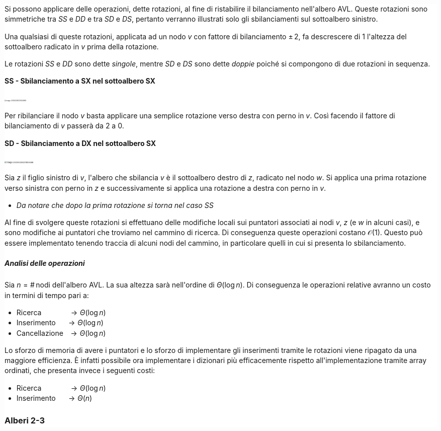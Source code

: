 Si possono applicare delle operazioni, dette rotazioni, al fine di ristabilire il bilanciamento nell'albero AVL. Queste rotazioni sono simmetriche tra $SS$ e $DD$ e tra $SD$ e $DS$, pertanto verranno illustrati solo gli sbilanciamenti sul sottoalbero sinistro.

Una qualsiasi di queste rotazioni, applicata ad un nodo $v$ con fattore di bilanciamento $\pm \, 2$, fa descrescere di $1$ l'altezza del sottoalbero radicato in $v$ prima della rotazione.

Le rotazioni $SS$ e $DD$ sono dette *singole*, mentre $SD$ e $DS$ sono dette *doppie* poiché si compongono di due rotazioni in sequenza.

**SS - Sbilanciamento a SX nel sottoalbero SX**

<div>
    <img src="/Users/kevinmuka/Library/Application%20Support/typora-user-images/image-20250226231444949.png" alt="image-20250226231444949" style="zoom:21%; margin-bottom:-20px"/>
</div>

Per ribilanciare il nodo $v$ basta applicare una semplice rotazione verso destra con perno in $v$. Così facendo il fattore di bilanciamento di $v$ passerà da $2$ a $0$.

**SD - Sbilanciamento a DX nel sottoalbero SX**

<div>
    <img src="/Users/kevinmuka/Library/Application%20Support/typora-user-images/image-20250226231850486.png" alt="image-20250226231850486" style="zoom:28%; margin-bottom:-20px" />
</div>

Sia $z$ il figlio sinistro di $v$, l'albero che sbilancia $v$ è il sottoalbero destro di $z$, radicato nel nodo $w$. Si applica una prima rotazione verso sinistra con perno in $z$ e successivamente si applica una rotazione a destra con perno in $v$.

- *Da notare che dopo la prima rotazione si torna nel caso $SS$*



Al fine di svolgere queste rotazioni si effettuano delle modifiche locali sui puntatori associati ai nodi $v$, $z$ (e $w$ in alcuni casi), e sono modifiche ai puntatori che troviamo nel cammino di ricerca. Di conseguenza queste operazioni costano $\mathcal{O}(1)$. Questo può essere implementato tenendo traccia di alcuni nodi del cammino, in particolare quelli in cui si presenta lo sbilanciamento.

##### Analisi delle operazioni

Sia $n = \#\, \text{nodi}$ dell'albero AVL. La sua altezza sarà nell'ordine di $\Theta(\log n)$. Di conseguenza le operazioni relative avranno un costo in termini di tempo pari a:

- Ricerca $\quad\quad\quad \rightarrow \Theta(\log n)$ 
- Inserimento $\quad \rightarrow \Theta(\log n)$
- Cancellazione $\;\, \rightarrow \Theta(\log n)$

Lo sforzo di memoria di avere i puntatori e lo sforzo di implementare gli inserimenti tramite le rotazioni viene ripagato da una maggiore efficienza. È infatti possibile ora implementare i dizionari più efficacemente rispetto all'implementazione tramite array ordinati, che presenta invece i seguenti costi:

- Ricerca $\quad\quad\quad \rightarrow \Theta(\log n)$ 
- Inserimento $\quad \rightarrow \Theta(n)$



### Alberi 2-3
